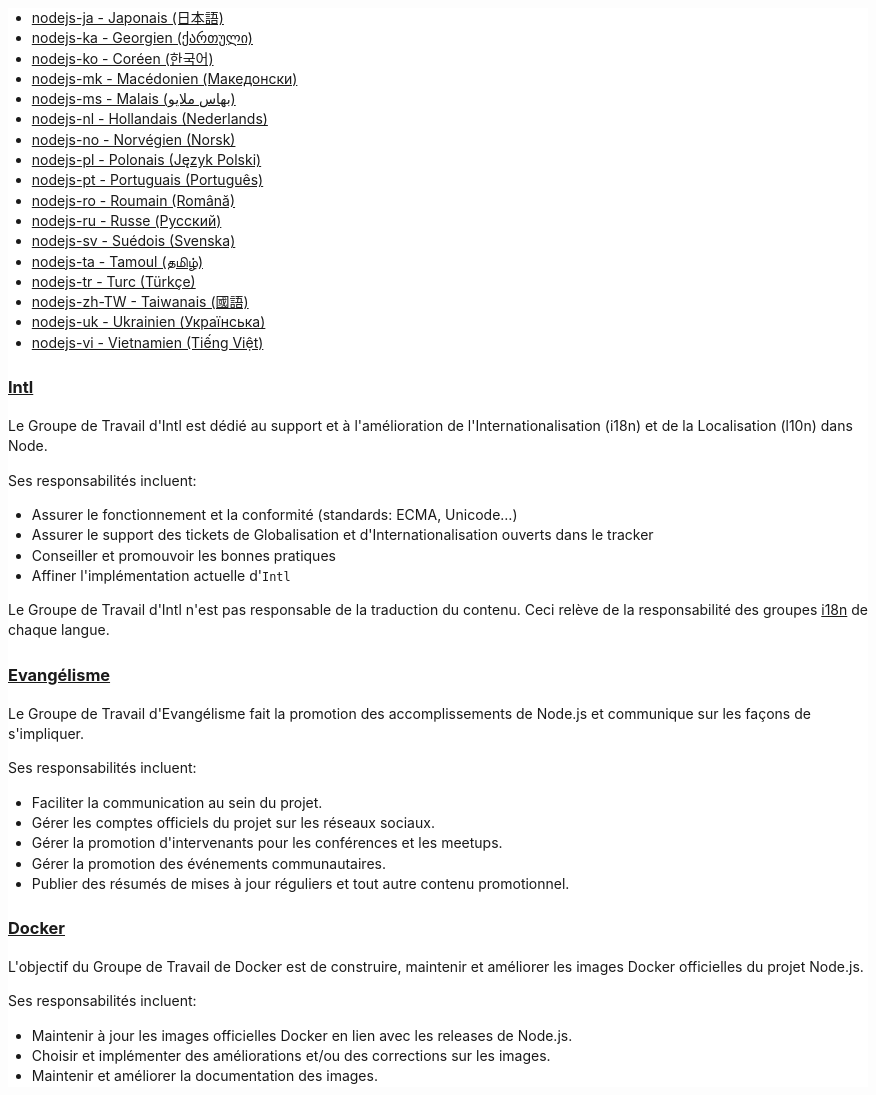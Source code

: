 * [nodejs-ja - Japonais (日本語)](https://github.com/nodejs/nodejs-ja)
* [nodejs-ka - Georgien (ქართული)](https://github.com/nodejs/nodejs-ka)
* [nodejs-ko - Coréen (한국어)](https://github.com/nodejs/nodejs-ko)
* [nodejs-mk - Macédonien (Македонски)](https://github.com/nodejs/nodejs-mk)
* [nodejs-ms - Malais (بهاس ملايو‎)](https://github.com/nodejs/nodejs-ms)
* [nodejs-nl - Hollandais (Nederlands)](https://github.com/nodejs/nodejs-nl)
* [nodejs-no - Norvégien (Norsk)](https://github.com/nodejs/nodejs-no)
* [nodejs-pl - Polonais (Język Polski)](https://github.com/nodejs/nodejs-pl)
* [nodejs-pt - Portuguais (Português)](https://github.com/nodejs/nodejs-pt)
* [nodejs-ro - Roumain (Română)](https://github.com/nodejs/nodejs-ro)
* [nodejs-ru - Russe (Русский)](https://github.com/nodejs/nodejs-ru)
* [nodejs-sv - Suédois (Svenska)](https://github.com/nodejs/nodejs-sv)
* [nodejs-ta - Tamoul (தமிழ்)](https://github.com/nodejs/nodejs-ta)
* [nodejs-tr - Turc (Türkçe)](https://github.com/nodejs/nodejs-tr)
* [nodejs-zh-TW - Taiwanais (國語)](https://github.com/nodejs/nodejs-zh-TW)
* [nodejs-uk - Ukrainien (Українська)](https://github.com/nodejs/nodejs-uk)
* [nodejs-vi - Vietnamien (Tiếng Việt)](https://github.com/nodejs/nodejs-vi)

### [Intl](https://github.com/nodejs/Intl)

Le Groupe de Travail d'Intl est dédié au support et à l'amélioration de
l'Internationalisation (i18n) et de la Localisation (l10n) dans Node.

Ses responsabilités incluent:
* Assurer le fonctionnement et la conformité (standards: ECMA, Unicode…)
* Assurer le support des tickets de Globalisation et d'Internationalisation
  ouverts dans le tracker
* Conseiller et promouvoir les bonnes pratiques
* Affiner l'implémentation actuelle d'`Intl`

Le Groupe de Travail d'Intl n'est pas responsable de la traduction du contenu. Ceci
relève de la responsabilité des groupes [i18n](#i18n) de chaque langue.

### [Evangélisme](https://github.com/nodejs/evangelism)

Le Groupe de Travail d'Evangélisme fait la promotion des accomplissements
de Node.js et communique sur les façons de s'impliquer.

Ses responsabilités incluent:
* Faciliter la communication au sein du projet.
* Gérer les comptes officiels du projet sur les réseaux sociaux.
* Gérer la promotion d'intervenants pour les conférences et les meetups.
* Gérer la promotion des événements communautaires.
* Publier des résumés de mises à jour réguliers et tout autre contenu promotionnel.

### [Docker](https://github.com/nodejs/docker-node)

L'objectif du Groupe de Travail de Docker est de construire, maintenir et améliorer
les images Docker officielles du projet Node.js.

Ses responsabilités incluent:
* Maintenir à jour les images officielles Docker en lien avec les releases de Node.js.
* Choisir et implémenter des améliorations et/ou des corrections sur les images.
* Maintenir et améliorer la documentation des images.
